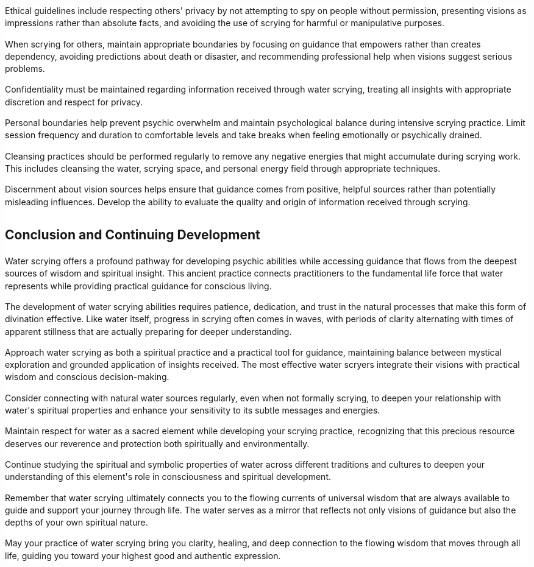 Ethical guidelines include respecting others' privacy by not attempting to spy on people without permission, presenting visions as impressions rather than absolute facts, and avoiding the use of scrying for harmful or manipulative purposes.

When scrying for others, maintain appropriate boundaries by focusing on guidance that empowers rather than creates dependency, avoiding predictions about death or disaster, and recommending professional help when visions suggest serious problems.

Confidentiality must be maintained regarding information received through water scrying, treating all insights with appropriate discretion and respect for privacy.

Personal boundaries help prevent psychic overwhelm and maintain psychological balance during intensive scrying practice. Limit session frequency and duration to comfortable levels and take breaks when feeling emotionally or psychically drained.

Cleansing practices should be performed regularly to remove any negative energies that might accumulate during scrying work. This includes cleansing the water, scrying space, and personal energy field through appropriate techniques.

Discernment about vision sources helps ensure that guidance comes from positive, helpful sources rather than potentially misleading influences. Develop the ability to evaluate the quality and origin of information received through scrying.

## Conclusion and Continuing Development

Water scrying offers a profound pathway for developing psychic abilities while accessing guidance that flows from the deepest sources of wisdom and spiritual insight. This ancient practice connects practitioners to the fundamental life force that water represents while providing practical guidance for conscious living.

The development of water scrying abilities requires patience, dedication, and trust in the natural processes that make this form of divination effective. Like water itself, progress in scrying often comes in waves, with periods of clarity alternating with times of apparent stillness that are actually preparing for deeper understanding.

Approach water scrying as both a spiritual practice and a practical tool for guidance, maintaining balance between mystical exploration and grounded application of insights received. The most effective water scryers integrate their visions with practical wisdom and conscious decision-making.

Consider connecting with natural water sources regularly, even when not formally scrying, to deepen your relationship with water's spiritual properties and enhance your sensitivity to its subtle messages and energies.

Maintain respect for water as a sacred element while developing your scrying practice, recognizing that this precious resource deserves our reverence and protection both spiritually and environmentally.

Continue studying the spiritual and symbolic properties of water across different traditions and cultures to deepen your understanding of this element's role in consciousness and spiritual development.

Remember that water scrying ultimately connects you to the flowing currents of universal wisdom that are always available to guide and support your journey through life. The water serves as a mirror that reflects not only visions of guidance but also the depths of your own spiritual nature.

May your practice of water scrying bring you clarity, healing, and deep connection to the flowing wisdom that moves through all life, guiding you toward your highest good and authentic expression.

